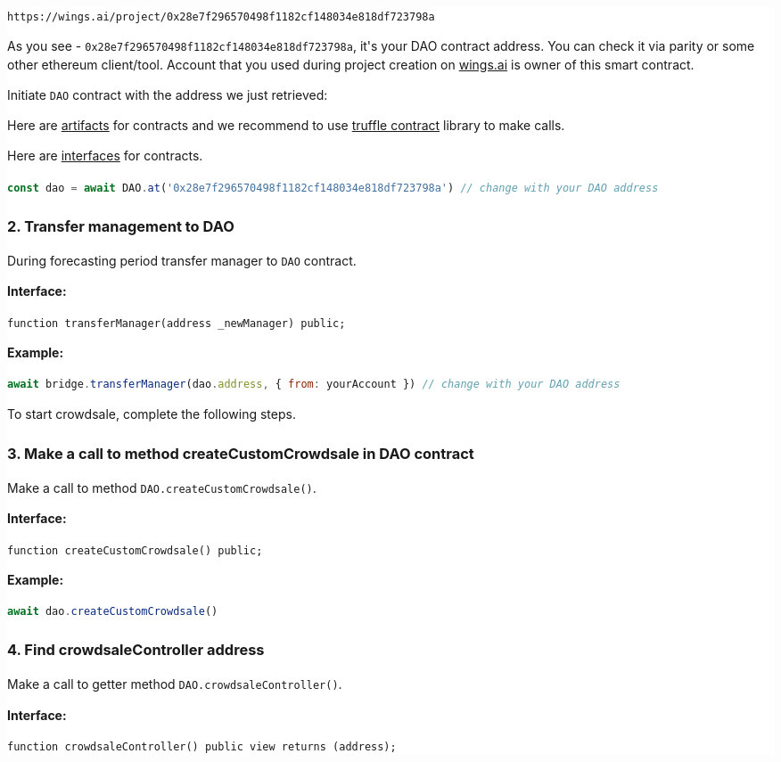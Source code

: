 `https://wings.ai/project/0x28e7f296570498f1182cf148034e818df723798a`

As you see - `0x28e7f296570498f1182cf148034e818df723798a`, it's your DAO contract address. You can check it via parity or some other ethereum client/tool. Account that you used during project creation on [wings.ai](https://wings.ai) is owner of this smart contract.

Initiate `DAO` contract with the address we just retrieved:

Here are [artifacts](https://github.com/WingsDao/wings-light-bridge/tree/master/build) for contracts and we recommend to use [truffle contract](https://github.com/trufflesuite/truffle-contract) library to make calls.

Here are [interfaces](https://github.com/WingsDao/wings-light-bridge/tree/master/contracts/interfaces) for contracts.

```js
const dao = await DAO.at('0x28e7f296570498f1182cf148034e818df723798a') // change with your DAO address
```

### 2. Transfer management to DAO

During forecasting period transfer manager to `DAO` contract.

**Interface:**
```sc
function transferManager(address _newManager) public;
```

**Example:**
```js
await bridge.transferManager(dao.address, { from: yourAccount }) // change with your DAO address
```

To start crowdsale, complete the following steps.

### 3. Make a call to method createCustomCrowdsale in DAO contract

Make a call to method `DAO.createCustomCrowdsale()`.

**Interface:**
```sc
function createCustomCrowdsale() public;
```

**Example:**
```js
await dao.createCustomCrowdsale()
```

### 4. Find crowdsaleController address

Make a call to getter method `DAO.crowdsaleController()`.


**Interface:**
```sc
function crowdsaleController() public view returns (address);
```
